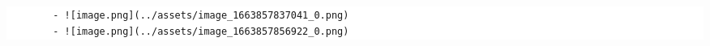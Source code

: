 			- ![image.png](../assets/image_1663857837041_0.png)
			- ![image.png](../assets/image_1663857856922_0.png)